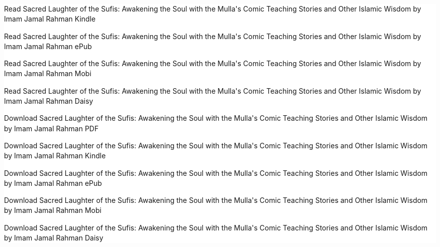 Read Sacred Laughter of the Sufis: Awakening the Soul with the Mulla's Comic Teaching Stories and Other Islamic Wisdom by Imam Jamal Rahman Kindle

Read Sacred Laughter of the Sufis: Awakening the Soul with the Mulla's Comic Teaching Stories and Other Islamic Wisdom by Imam Jamal Rahman ePub

Read Sacred Laughter of the Sufis: Awakening the Soul with the Mulla's Comic Teaching Stories and Other Islamic Wisdom by Imam Jamal Rahman Mobi

Read Sacred Laughter of the Sufis: Awakening the Soul with the Mulla's Comic Teaching Stories and Other Islamic Wisdom by Imam Jamal Rahman Daisy

Download Sacred Laughter of the Sufis: Awakening the Soul with the Mulla's Comic Teaching Stories and Other Islamic Wisdom by Imam Jamal Rahman PDF

Download Sacred Laughter of the Sufis: Awakening the Soul with the Mulla's Comic Teaching Stories and Other Islamic Wisdom by Imam Jamal Rahman Kindle

Download Sacred Laughter of the Sufis: Awakening the Soul with the Mulla's Comic Teaching Stories and Other Islamic Wisdom by Imam Jamal Rahman ePub

Download Sacred Laughter of the Sufis: Awakening the Soul with the Mulla's Comic Teaching Stories and Other Islamic Wisdom by Imam Jamal Rahman Mobi

Download Sacred Laughter of the Sufis: Awakening the Soul with the Mulla's Comic Teaching Stories and Other Islamic Wisdom by Imam Jamal Rahman Daisy
